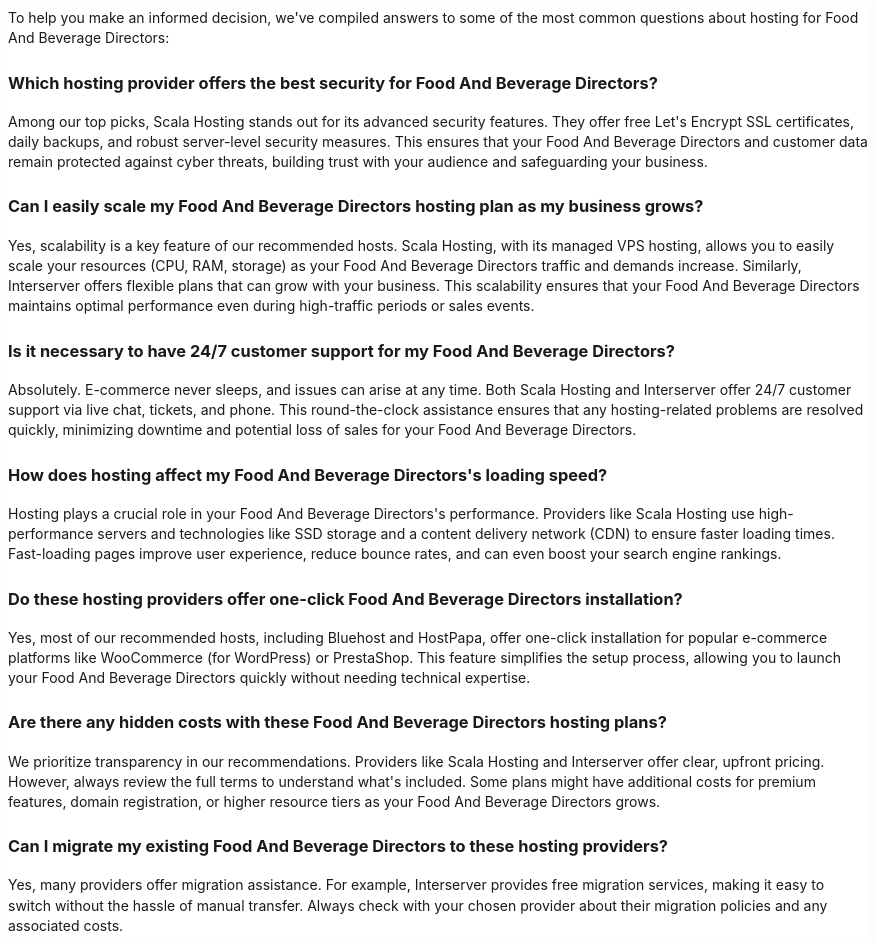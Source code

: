 To help you make an informed decision, we've compiled answers to some of the most common questions about hosting for Food And Beverage Directors:

### Which hosting provider offers the best security for Food And Beverage Directors? 
Among our top picks, Scala Hosting stands out for its advanced security features. They offer free Let's Encrypt SSL certificates, daily backups, and robust server-level security measures. This ensures that your Food And Beverage Directors and customer data remain protected against cyber threats, building trust with your audience and safeguarding your business.

### Can I easily scale my Food And Beverage Directors hosting plan as my business grows? 
Yes, scalability is a key feature of our recommended hosts. Scala Hosting, with its managed VPS hosting, allows you to easily scale your resources (CPU, RAM, storage) as your Food And Beverage Directors traffic and demands increase. Similarly, Interserver offers flexible plans that can grow with your business. This scalability ensures that your Food And Beverage Directors maintains optimal performance even during high-traffic periods or sales events.

### Is it necessary to have 24/7 customer support for my Food And Beverage Directors? 
Absolutely. E-commerce never sleeps, and issues can arise at any time. Both Scala Hosting and Interserver offer 24/7 customer support via live chat, tickets, and phone. This round-the-clock assistance ensures that any hosting-related problems are resolved quickly, minimizing downtime and potential loss of sales for your Food And Beverage Directors.

### How does hosting affect my Food And Beverage Directors's loading speed? 
Hosting plays a crucial role in your Food And Beverage Directors's performance. Providers like Scala Hosting use high-performance servers and technologies like SSD storage and a content delivery network (CDN) to ensure faster loading times. Fast-loading pages improve user experience, reduce bounce rates, and can even boost your search engine rankings.

### Do these hosting providers offer one-click Food And Beverage Directors installation? 
Yes, most of our recommended hosts, including Bluehost and HostPapa, offer one-click installation for popular e-commerce platforms like WooCommerce (for WordPress) or PrestaShop. This feature simplifies the setup process, allowing you to launch your Food And Beverage Directors quickly without needing technical expertise.

### Are there any hidden costs with these Food And Beverage Directors hosting plans? 
We prioritize transparency in our recommendations. Providers like Scala Hosting and Interserver offer clear, upfront pricing. However, always review the full terms to understand what's included. Some plans might have additional costs for premium features, domain registration, or higher resource tiers as your Food And Beverage Directors grows.

### Can I migrate my existing Food And Beverage Directors to these hosting providers? 
Yes, many providers offer migration assistance. For example, Interserver provides free migration services, making it easy to switch without the hassle of manual transfer. Always check with your chosen provider about their migration policies and any associated costs.
